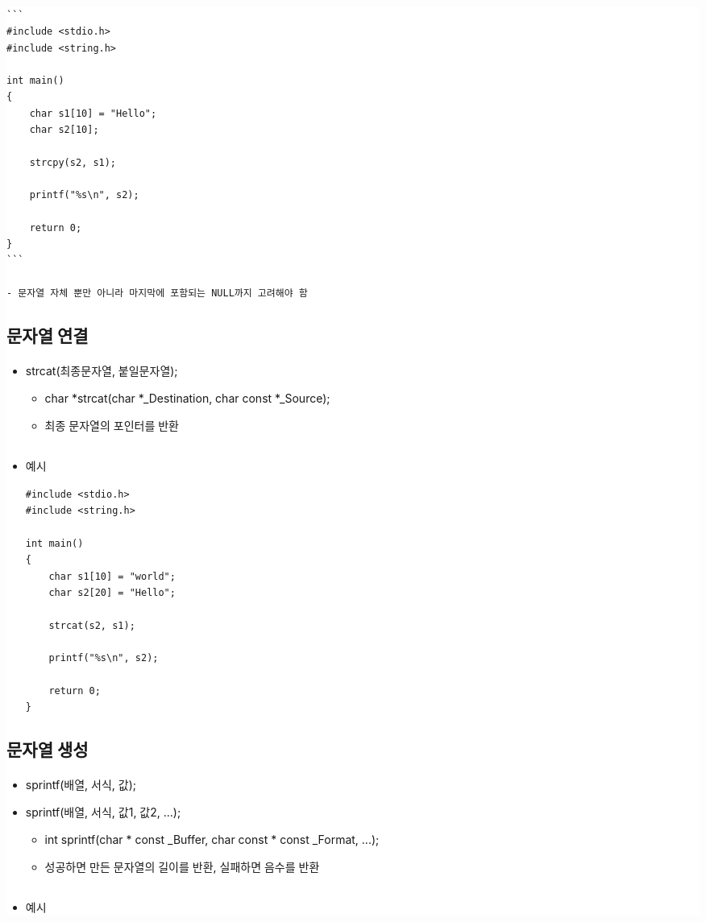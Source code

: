     ```
    #include <stdio.h>
    #include <string.h>

    int main()
    {
        char s1[10] = "Hello";
        char s2[10];

        strcpy(s2, s1);

        printf("%s\n", s2);

        return 0;
    }
    ```

    - 문자열 자체 뿐만 아니라 마지막에 포함되는 NULL까지 고려해야 함

## 문자열 연결

- strcat(최종문자열, 붙일문자열);

    - char *strcat(char *_Destination, char const *_Source);
    - 최종 문자열의 포인터를 반환

        ##

- 예시

    ```
    #include <stdio.h>
    #include <string.h>

    int main()
    {
        char s1[10] = "world";
        char s2[20] = "Hello";

        strcat(s2, s1);

        printf("%s\n", s2);

        return 0;
    }
    ```

## 문자열 생성

- sprintf(배열, 서식, 값);
- sprintf(배열, 서식, 값1, 값2, ...);

    - int sprintf(char * const _Buffer, char const * const _Format, ...);
    - 성공하면 만든 문자열의 길이를 반환, 실패하면 음수를 반환

        ##

- 예시

